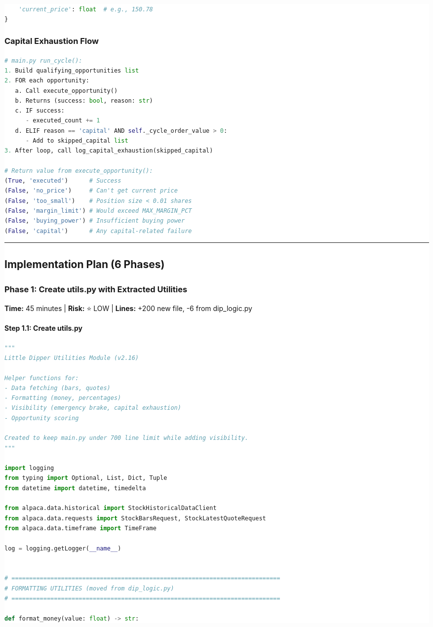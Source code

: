 ```python
    'current_price': float  # e.g., 150.78
}
```

### Capital Exhaustion Flow
```python
# main.py run_cycle():
1. Build qualifying_opportunities list
2. FOR each opportunity:
   a. Call execute_opportunity() 
   b. Returns (success: bool, reason: str)
   c. IF success: 
      - executed_count += 1
   d. ELIF reason == 'capital' AND self._cycle_order_value > 0:
      - Add to skipped_capital list
3. After loop, call log_capital_exhaustion(skipped_capital)

# Return value from execute_opportunity():
(True, 'executed')      # Success
(False, 'no_price')     # Can't get current price  
(False, 'too_small')    # Position size < 0.01 shares
(False, 'margin_limit') # Would exceed MAX_MARGIN_PCT
(False, 'buying_power') # Insufficient buying power
(False, 'capital')      # Any capital-related failure
```

---

## Implementation Plan (6 Phases)

### Phase 1: Create utils.py with Extracted Utilities
**Time:** 45 minutes | **Risk:** ⭐ LOW | **Lines:** +200 new file, -6 from dip_logic.py

#### Step 1.1: Create utils.py
```python
"""
Little Dipper Utilities Module (v2.16)

Helper functions for:
- Data fetching (bars, quotes)
- Formatting (money, percentages)  
- Visibility (emergency brake, capital exhaustion)
- Opportunity scoring

Created to keep main.py under 700 line limit while adding visibility.
"""

import logging
from typing import Optional, List, Dict, Tuple
from datetime import datetime, timedelta

from alpaca.data.historical import StockHistoricalDataClient
from alpaca.data.requests import StockBarsRequest, StockLatestQuoteRequest
from alpaca.data.timeframe import TimeFrame

log = logging.getLogger(__name__)


# ============================================================================
# FORMATTING UTILITIES (moved from dip_logic.py)
# ============================================================================

def format_money(value: float) -> str:
```